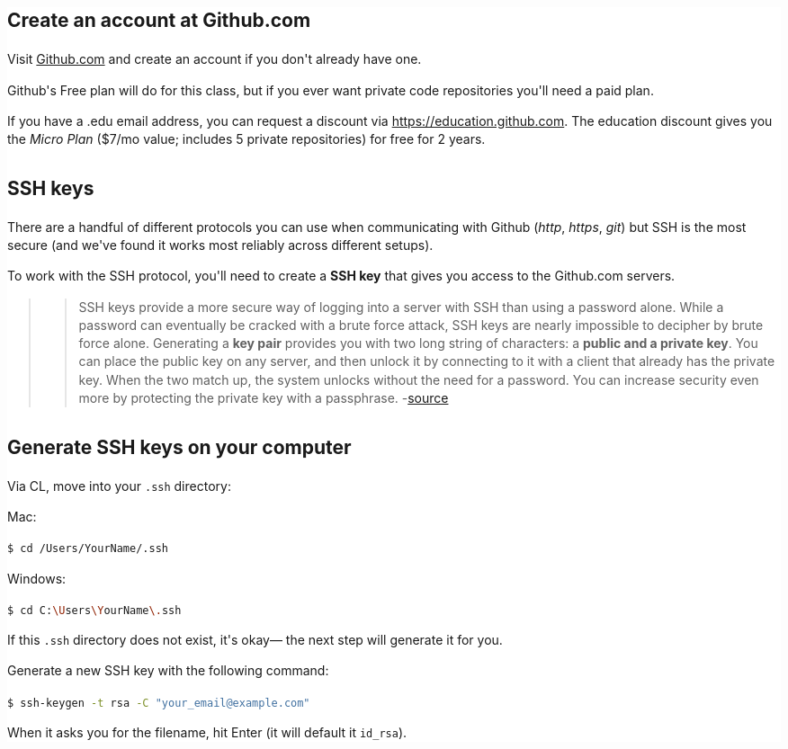 ## Create an account at Github.com
Visit [Github.com](http://github.com) and create an account if you don't already have one. 

Github's Free plan will do for this class, but if you ever want private code repositories you'll need a paid plan.

If you have a .edu email address, you can request a discount via <https://education.github.com>. The education discount gives you the *Micro Plan* ($7/mo value; includes 5 private repositories) for free for 2 years.




## SSH keys

There are a handful of different protocols you can use when communicating with Github (*http*, *https*, *git*) but SSH is the most secure (and we've found it works most reliably across different setups).

To work with the SSH protocol, you'll need to create a **SSH key** that gives you access to the Github.com servers.

>> SSH keys provide a more secure way of logging into a server with SSH than using a password alone. While a password can eventually be cracked with a brute force attack, SSH keys are nearly impossible to decipher by brute force alone. Generating a **key pair** provides you with two long string of characters: a **public and a private key**. You can place the public key on any server, and then unlock it by connecting to it with a client that already has the private key. When the two match up, the system unlocks without the need for a password. You can increase security even more by protecting the private key with a passphrase. -[source](https://www.digitalocean.com/community/tutorials/how-to-set-up-ssh-keys--2)




## Generate SSH keys on your computer

Via CL, move into your `.ssh` directory:

Mac: 

```bash
$ cd /Users/YourName/.ssh
```

Windows:

```bash
$ cd C:\Users\YourName\.ssh
```
	
If this `.ssh` directory does not exist, it's okay&mdash; the next step will generate it for you.

Generate a new SSH key with the following command:

```bash
$ ssh-keygen -t rsa -C "your_email@example.com"
```
	
When it asks you for the filename, hit Enter (it will default it `id_rsa`).
